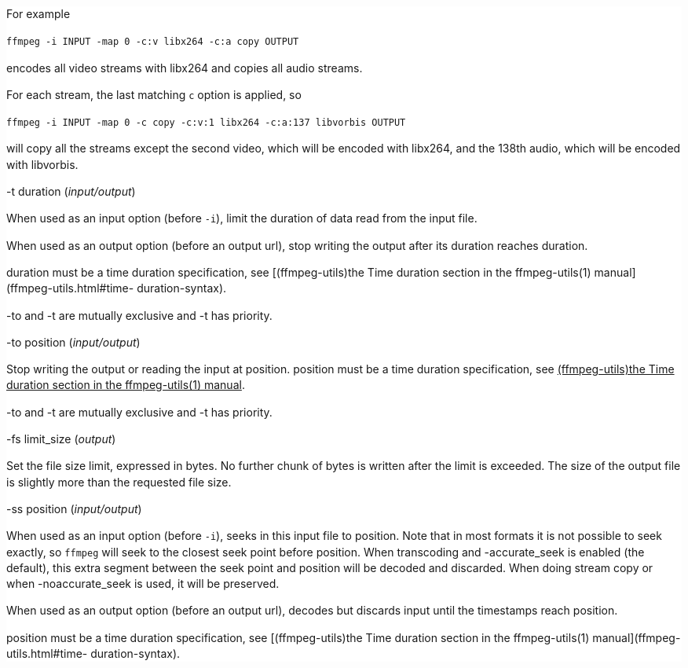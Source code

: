For example

    
    
    ffmpeg -i INPUT -map 0 -c:v libx264 -c:a copy OUTPUT
    

encodes all video streams with libx264 and copies all audio streams.

For each stream, the last matching `c` option is applied, so

    
    
    ffmpeg -i INPUT -map 0 -c copy -c:v:1 libx264 -c:a:137 libvorbis OUTPUT
    

will copy all the streams except the second video, which will be encoded with
libx264, and the 138th audio, which will be encoded with libvorbis.

-t duration (_input/output_)
    

When used as an input option (before `-i`), limit the duration of data read
from the input file.

When used as an output option (before an output url), stop writing the output
after its duration reaches duration.

duration must be a time duration specification, see [(ffmpeg-utils)the Time
duration section in the ffmpeg-utils(1) manual](ffmpeg-utils.html#time-
duration-syntax).

-to and -t are mutually exclusive and -t has priority. 

-to position (_input/output_)
    

Stop writing the output or reading the input at position. position must be a
time duration specification, see [(ffmpeg-utils)the Time duration section in
the ffmpeg-utils(1) manual](ffmpeg-utils.html#time-duration-syntax).

-to and -t are mutually exclusive and -t has priority. 

-fs limit_size (_output_)
    

Set the file size limit, expressed in bytes. No further chunk of bytes is
written after the limit is exceeded. The size of the output file is slightly
more than the requested file size.

-ss position (_input/output_)
    

When used as an input option (before `-i`), seeks in this input file to
position. Note that in most formats it is not possible to seek exactly, so
`ffmpeg` will seek to the closest seek point before position. When transcoding
and -accurate_seek is enabled (the default), this extra segment between the
seek point and position will be decoded and discarded. When doing stream copy
or when -noaccurate_seek is used, it will be preserved.

When used as an output option (before an output url), decodes but discards
input until the timestamps reach position.

position must be a time duration specification, see [(ffmpeg-utils)the Time
duration section in the ffmpeg-utils(1) manual](ffmpeg-utils.html#time-
duration-syntax).
